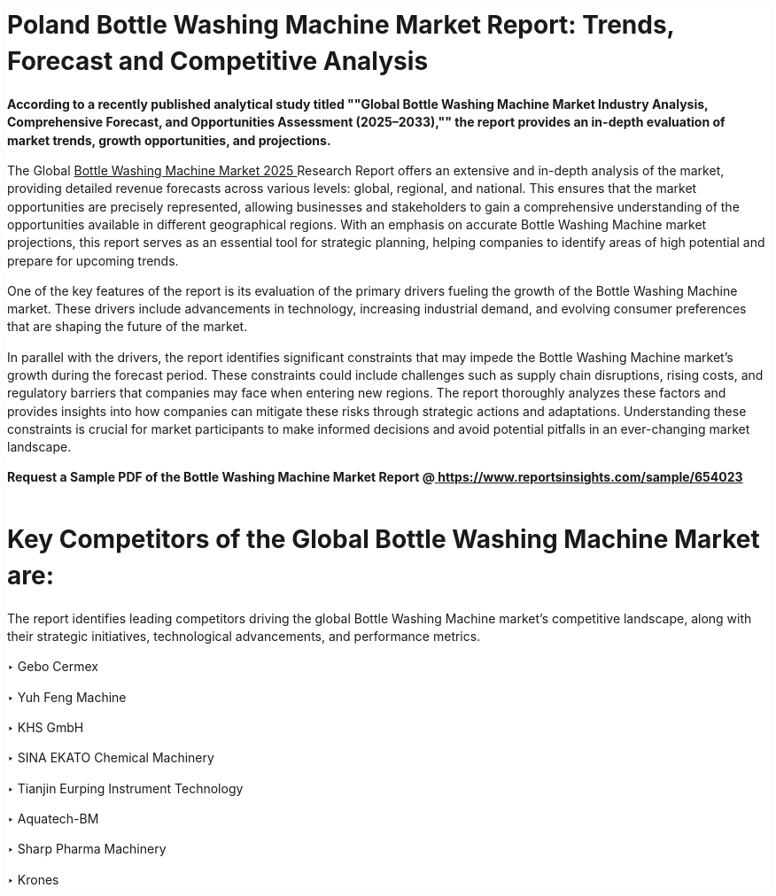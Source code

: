 # Poland Bottle Washing Machine Market Report: Trends, Forecast and Competitive Analysis

<strong>According to a recently published analytical study titled ""Global Bottle Washing Machine Market Industry Analysis, Comprehensive Forecast, and Opportunities Assessment (2025–2033),"" the report provides an in-depth evaluation of market trends, growth opportunities, and projections.</strong>

The Global <a href=https://www.reportsinsights.com/sample/654023>Bottle Washing Machine Market 2025 </a> Research Report offers an extensive and in-depth analysis of the market, providing detailed revenue forecasts across various levels: global, regional, and national. This ensures that the market opportunities are precisely represented, allowing businesses and stakeholders to gain a comprehensive understanding of the opportunities available in different geographical regions. With an emphasis on accurate Bottle Washing Machine market projections, this report serves as an essential tool for strategic planning, helping companies to identify areas of high potential and prepare for upcoming trends.

One of the key features of the report is its evaluation of the primary drivers fueling the growth of the Bottle Washing Machine market. These drivers include advancements in technology, increasing industrial demand, and evolving consumer preferences that are shaping the future of the market. 

In parallel with the drivers, the report identifies significant constraints that may impede the Bottle Washing Machine market’s growth during the forecast period. These constraints could include challenges such as supply chain disruptions, rising costs, and regulatory barriers that companies may face when entering new regions. The report thoroughly analyzes these factors and provides insights into how companies can mitigate these risks through strategic actions and adaptations. Understanding these constraints is crucial for market participants to make informed decisions and avoid potential pitfalls in an ever-changing market landscape.

<strong>Request a Sample PDF of the Bottle Washing Machine Market Report </strong><strong>@<a href=https://www.reportsinsights.com/sample/654023> https://www.reportsinsights.com/sample/654023</a></strong></font>

# <strong>Key Competitors of the Global Bottle Washing Machine Market are:</strong>

The report identifies leading competitors driving the global Bottle Washing Machine market’s competitive landscape, along with their strategic initiatives, technological advancements, and performance metrics.

‣ Gebo Cermex

‣ Yuh Feng Machine

‣ KHS GmbH

‣ SINA EKATO Chemical Machinery

‣ Tianjin Eurping Instrument Technology

‣ Aquatech-BM

‣ Sharp Pharma Machinery

‣ Krones

